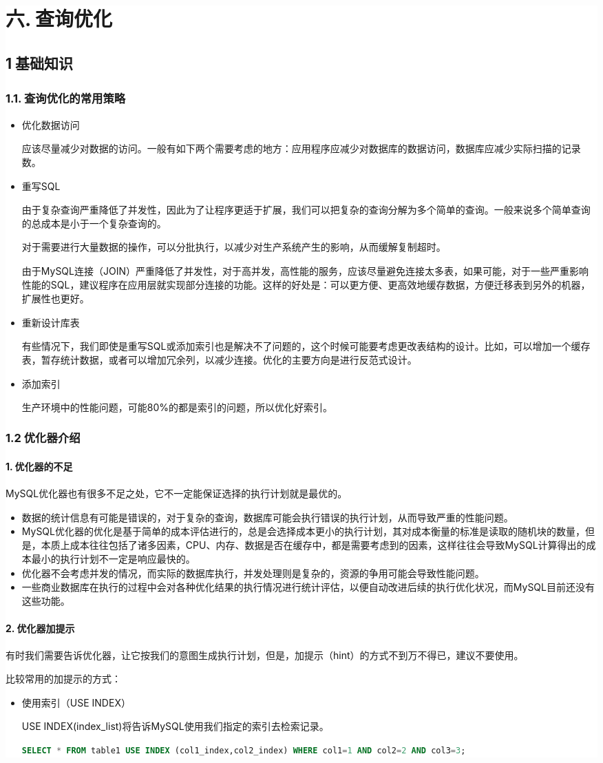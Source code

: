 

# 六. 查询优化

## 1 基础知识

### 1.1. 查询优化的常用策略

* 优化数据访问

  应该尽量减少对数据的访问。一般有如下两个需要考虑的地方：应用程序应减少对数据库的数据访问，数据库应减少实际扫描的记录数。

* 重写SQL

  由于复杂查询严重降低了并发性，因此为了让程序更适于扩展，我们可以把复杂的查询分解为多个简单的查询。一般来说多个简单查询的总成本是小于一个复杂查询的。

  对于需要进行大量数据的操作，可以分批执行，以减少对生产系统产生的影响，从而缓解复制超时。

  由于MySQL连接（JOIN）严重降低了并发性，对于高并发，高性能的服务，应该尽量避免连接太多表，如果可能，对于一些严重影响性能的SQL，建议程序在应用层就实现部分连接的功能。这样的好处是：可以更方便、更高效地缓存数据，方便迁移表到另外的机器，扩展性也更好。

* 重新设计库表

  有些情况下，我们即使是重写SQL或添加索引也是解决不了问题的，这个时候可能要考虑更改表结构的设计。比如，可以增加一个缓存表，暂存统计数据，或者可以增加冗余列，以减少连接。优化的主要方向是进行反范式设计。

* 添加索引

  生产环境中的性能问题，可能80%的都是索引的问题，所以优化好索引。



### 1.2 优化器介绍



#### 1. 优化器的不足

MySQL优化器也有很多不足之处，它不一定能保证选择的执行计划就是最优的。

* 数据的统计信息有可能是错误的，对于复杂的查询，数据库可能会执行错误的执行计划，从而导致严重的性能问题。
* MySQL优化器的优化是基于简单的成本评估进行的，总是会选择成本更小的执行计划，其对成本衡量的标准是读取的随机块的数量，但是，本质上成本往往包括了诸多因素，CPU、内存、数据是否在缓存中，都是需要考虑到的因素，这样往往会导致MySQL计算得出的成本最小的执行计划不一定是响应最快的。
* 优化器不会考虑并发的情况，而实际的数据库执行，并发处理则是复杂的，资源的争用可能会导致性能问题。
* 一些商业数据库在执行的过程中会对各种优化结果的执行情况进行统计评估，以便自动改进后续的执行优化状况，而MySQL目前还没有这些功能。



#### 2. 优化器加提示

有时我们需要告诉优化器，让它按我们的意图生成执行计划，但是，加提示（hint）的方式不到万不得已，建议不要使用。

比较常用的加提示的方式：

* 使用索引（USE INDEX）

  USE INDEX(index_list)将告诉MySQL使用我们指定的索引去检索记录。

  ```sql
  SELECT * FROM table1 USE INDEX (col1_index,col2_index) WHERE col1=1 AND col2=2 AND col3=3;
  ```
